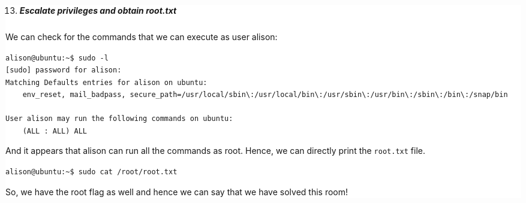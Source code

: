 13. ##### Escalate privileges and obtain root.txt

 We can check for the commands that we can execute as user alison:

```
alison@ubuntu:~$ sudo -l
[sudo] password for alison: 
Matching Defaults entries for alison on ubuntu:
    env_reset, mail_badpass, secure_path=/usr/local/sbin\:/usr/local/bin\:/usr/sbin\:/usr/bin\:/sbin\:/bin\:/snap/bin

User alison may run the following commands on ubuntu:
    (ALL : ALL) ALL
```

And it appears that alison can run all the commands as root. Hence, we can directly print the `root.txt`  file.

```
alison@ubuntu:~$ sudo cat /root/root.txt
```

So, we have the root flag as well and hence we can say that we have solved this room!